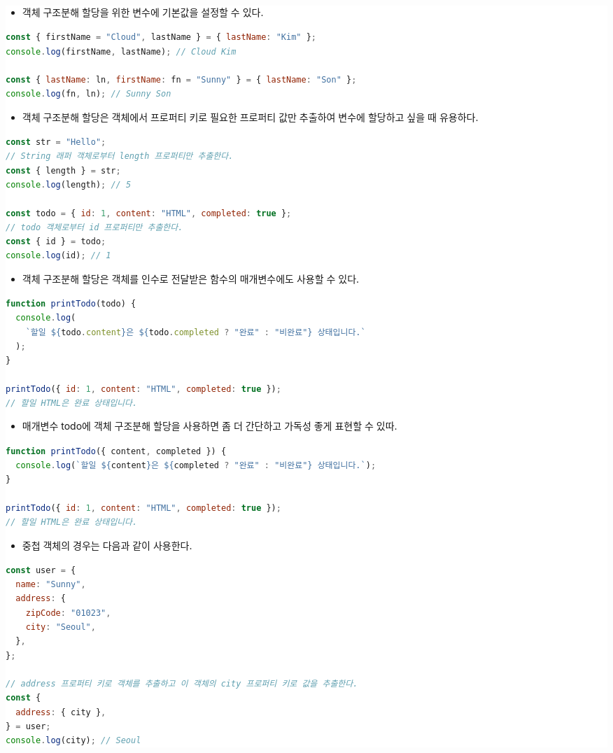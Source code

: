 - 객체 구조분해 할당을 위한 변수에 기본값을 설정할 수 있다.

```js
const { firstName = "Cloud", lastName } = { lastName: "Kim" };
console.log(firstName, lastName); // Cloud Kim

const { lastName: ln, firstName: fn = "Sunny" } = { lastName: "Son" };
console.log(fn, ln); // Sunny Son
```

- 객체 구조분해 할당은 객체에서 프로퍼티 키로 필요한 프로퍼티 값만 추출하여 변수에 할당하고 싶을 때 유용하다.

```js
const str = "Hello";
// String 래퍼 객체로부터 length 프로퍼티만 추출한다.
const { length } = str;
console.log(length); // 5

const todo = { id: 1, content: "HTML", completed: true };
// todo 객체로부터 id 프로퍼티만 추출한다.
const { id } = todo;
console.log(id); // 1
```

- 객체 구조분해 할당은 객체를 인수로 전달받은 함수의 매개변수에도 사용할 수 있다.

```js
function printTodo(todo) {
  console.log(
    `할일 ${todo.content}은 ${todo.completed ? "완료" : "비완료"} 상태입니다.`
  );
}

printTodo({ id: 1, content: "HTML", completed: true });
// 할일 HTML은 완료 상태입니다.
```

- 매개변수 todo에 객체 구조분해 할당을 사용하면 좀 더 간단하고 가독성 좋게 표현할 수 있따.

```js
function printTodo({ content, completed }) {
  console.log(`할일 ${content}은 ${completed ? "완료" : "비완료"} 상태입니다.`);
}

printTodo({ id: 1, content: "HTML", completed: true });
// 할일 HTML은 완료 상태입니다.
```

- 중첩 객체의 경우는 다음과 같이 사용한다.

```js
const user = {
  name: "Sunny",
  address: {
    zipCode: "01023",
    city: "Seoul",
  },
};

// address 프로퍼티 키로 객체를 추출하고 이 객체의 city 프로퍼티 키로 값을 추출한다.
const {
  address: { city },
} = user;
console.log(city); // Seoul
```
